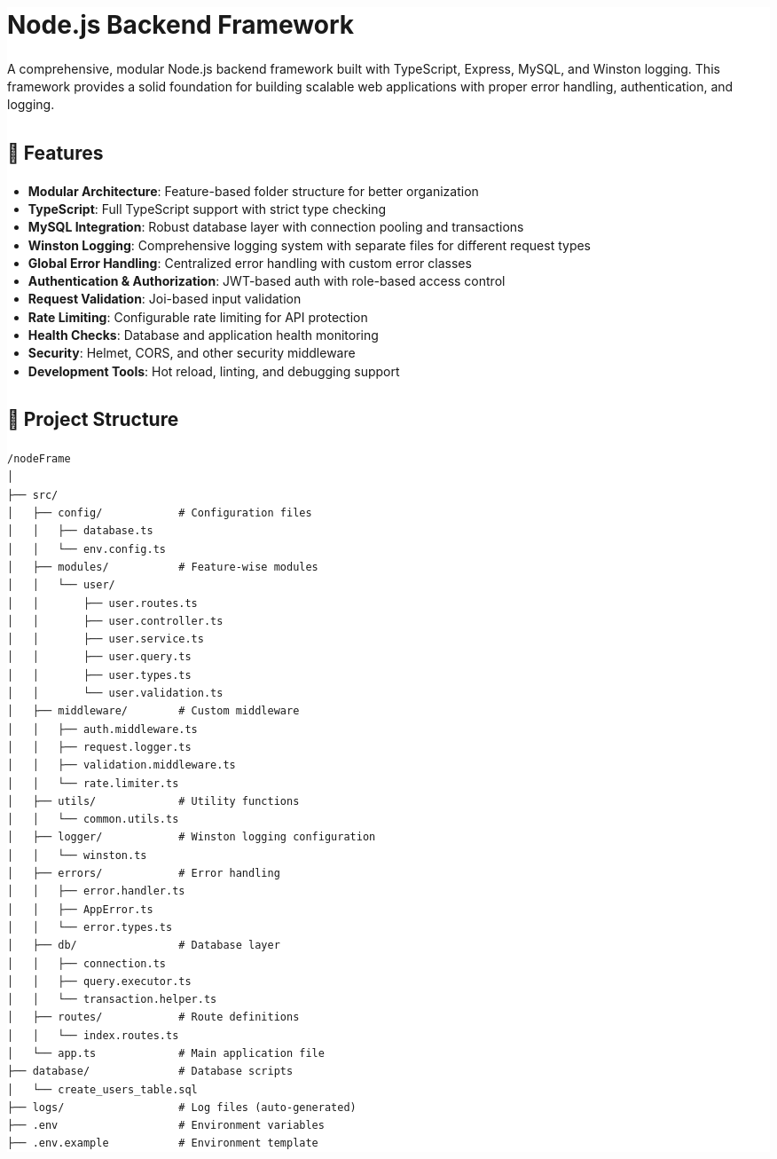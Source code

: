 # Node.js Backend Framework

A comprehensive, modular Node.js backend framework built with TypeScript, Express, MySQL, and Winston logging. This framework provides a solid foundation for building scalable web applications with proper error handling, authentication, and logging.

## 🚀 Features

- **Modular Architecture**: Feature-based folder structure for better organization
- **TypeScript**: Full TypeScript support with strict type checking
- **MySQL Integration**: Robust database layer with connection pooling and transactions
- **Winston Logging**: Comprehensive logging system with separate files for different request types
- **Global Error Handling**: Centralized error handling with custom error classes
- **Authentication & Authorization**: JWT-based auth with role-based access control
- **Request Validation**: Joi-based input validation
- **Rate Limiting**: Configurable rate limiting for API protection
- **Health Checks**: Database and application health monitoring
- **Security**: Helmet, CORS, and other security middleware
- **Development Tools**: Hot reload, linting, and debugging support

## 📁 Project Structure

```
/nodeFrame
│
├── src/
│   ├── config/            # Configuration files
│   │   ├── database.ts
│   │   └── env.config.ts
│   ├── modules/           # Feature-wise modules
│   │   └── user/
│   │       ├── user.routes.ts
│   │       ├── user.controller.ts
│   │       ├── user.service.ts
│   │       ├── user.query.ts
│   │       ├── user.types.ts
│   │       └── user.validation.ts
│   ├── middleware/        # Custom middleware
│   │   ├── auth.middleware.ts
│   │   ├── request.logger.ts
│   │   ├── validation.middleware.ts
│   │   └── rate.limiter.ts
│   ├── utils/             # Utility functions
│   │   └── common.utils.ts
│   ├── logger/            # Winston logging configuration
│   │   └── winston.ts
│   ├── errors/            # Error handling
│   │   ├── error.handler.ts
│   │   ├── AppError.ts
│   │   └── error.types.ts
│   ├── db/                # Database layer
│   │   ├── connection.ts
│   │   ├── query.executor.ts
│   │   └── transaction.helper.ts
│   ├── routes/            # Route definitions
│   │   └── index.routes.ts
│   └── app.ts             # Main application file
├── database/              # Database scripts
│   └── create_users_table.sql
├── logs/                  # Log files (auto-generated)
├── .env                   # Environment variables
├── .env.example           # Environment template
```